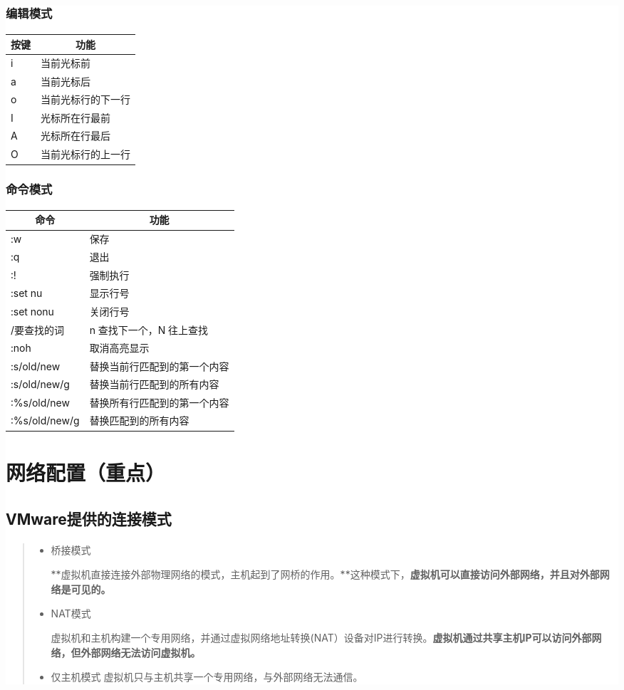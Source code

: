 ### 编辑模式

| 按键 | 功能               |
| ---- | ------------------ |
| i    | 当前光标前         |
| a    | 当前光标后         |
| o    | 当前光标行的下一行 |
| I    | 光标所在行最前     |
| A    | 光标所在行最后     |
| O    | 当前光标行的上一行 |

### 命令模式

| 命令          | 功能                         |
| ------------- | ---------------------------- |
| :w            | 保存                         |
| :q            | 退出                         |
| :!            | 强制执行                     |
| :set nu       | 显示行号                     |
| :set nonu     | 关闭行号                     |
| /要查找的词   | n 查找下一个，N 往上查找     |
| :noh          | 取消高亮显示                 |
| :s/old/new    | 替换当前行匹配到的第一个内容 |
| :s/old/new/g  | 替换当前行匹配到的所有内容   |
| :%s/old/new   | 替换所有行匹配到的第一个内容 |
| :%s/old/new/g | 替换匹配到的所有内容         |

# 网络配置（重点）

## VMware提供的连接模式

> - 桥接模式
>
>   **虚拟机直接连接外部物理网络的模式，主机起到了网桥的作用。**这种模式下，**虚拟机可以直接访问外部网络，并且对外部网络是可见的。**
>
> - NAT模式
>
>   虚拟机和主机构建一个专用网络，并通过虚拟网络地址转换(NAT）设备对IP进行转换。**虚拟机通过共享主机IP可以访问外部网络，但外部网络无法访问虚拟机。**
>
> - 仅主机模式
>  虚拟机只与主机共享一个专用网络，与外部网络无法通信。
